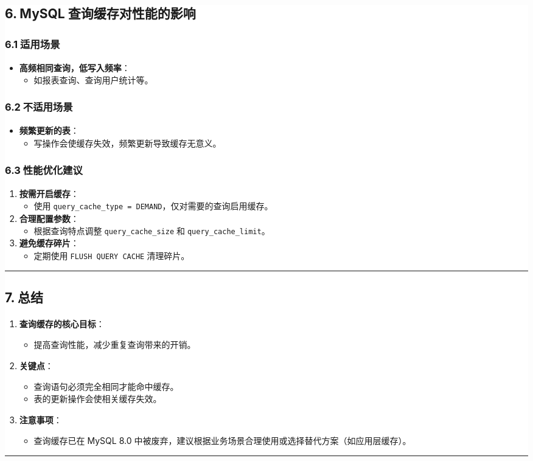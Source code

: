 
## **6. MySQL 查询缓存对性能的影响**

### **6.1 适用场景**
- **高频相同查询，低写入频率**：
    - 如报表查询、查询用户统计等。

### **6.2 不适用场景**
- **频繁更新的表**：
    - 写操作会使缓存失效，频繁更新导致缓存无意义。

### **6.3 性能优化建议**
1. **按需开启缓存**：
    - 使用 `query_cache_type = DEMAND`，仅对需要的查询启用缓存。
2. **合理配置参数**：
    - 根据查询特点调整 `query_cache_size` 和 `query_cache_limit`。
3. **避免缓存碎片**：
    - 定期使用 `FLUSH QUERY CACHE` 清理碎片。

---

## **7. 总结**

1. **查询缓存的核心目标**：
    - 提高查询性能，减少重复查询带来的开销。

2. **关键点**：
    - 查询语句必须完全相同才能命中缓存。
    - 表的更新操作会使相关缓存失效。

3. **注意事项**：
    - 查询缓存已在 MySQL 8.0 中被废弃，建议根据业务场景合理使用或选择替代方案（如应用层缓存）。

---

